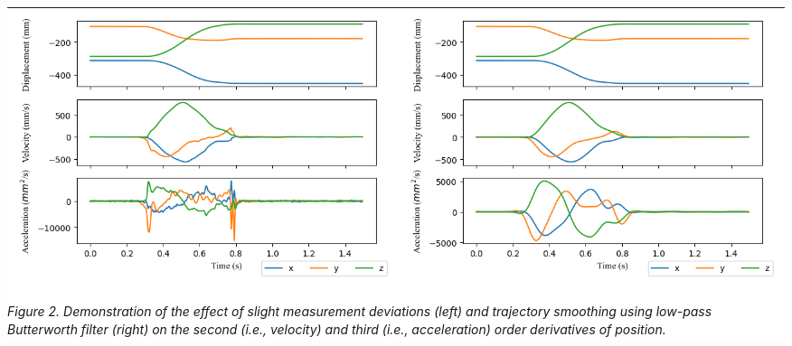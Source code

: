 | ![smoothing_bad](./img/smoothing_demo_bad.png) | ![smoothing_good](./img/smoothing_demo_good.png) |
|------------------------------------------------|--------------------------------------------------|

*Figure 2. Demonstration of the effect of slight measurement deviations (left) and trajectory smoothing using low-pass
Butterworth filter (right) on the second (i.e., velocity) and third (i.e., acceleration) order derivatives of position.*
